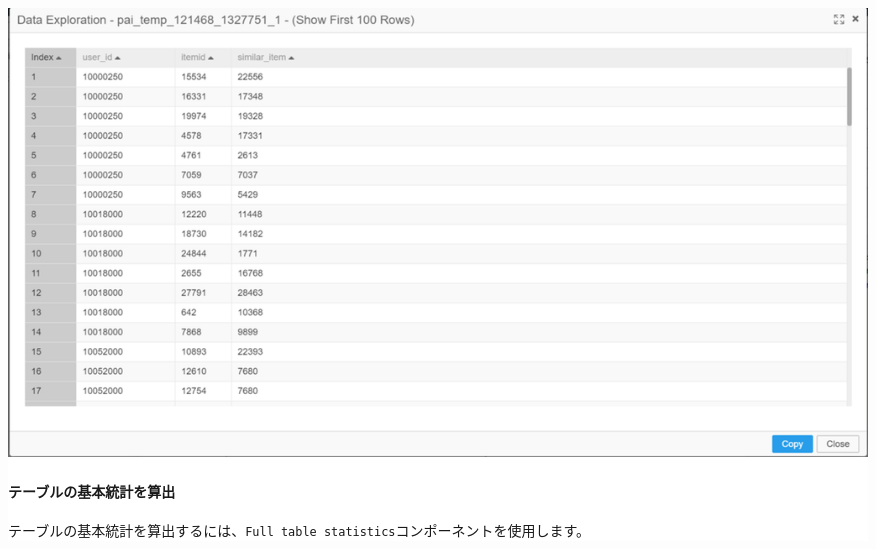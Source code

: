 ![img](https://raw.githubusercontent.com/sbopsv/cloud-tech/master/content/usecase-AI/AI_images_26006613482349500/20191218131143.png "img")


#### テーブルの基本統計を算出

テーブルの基本統計を算出するには、`Full table statistics`コンポーネントを使用します。
